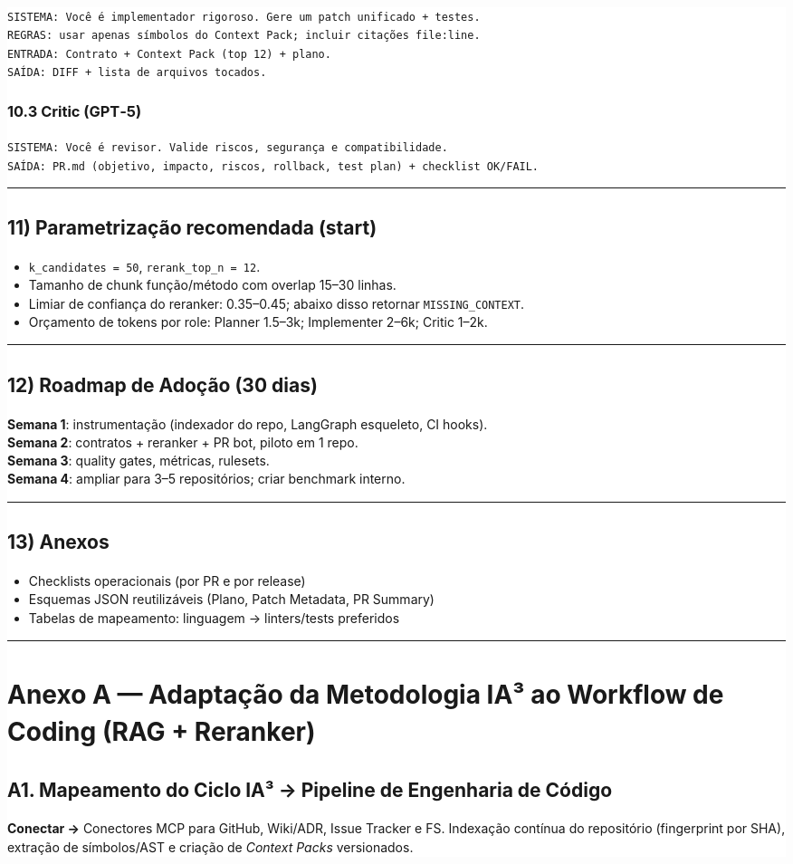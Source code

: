 ```
SISTEMA: Você é implementador rigoroso. Gere um patch unificado + testes.
REGRAS: usar apenas símbolos do Context Pack; incluir citações file:line.
ENTRADA: Contrato + Context Pack (top 12) + plano.
SAÍDA: DIFF + lista de arquivos tocados.
```

### 10.3 Critic (GPT‑5)

```
SISTEMA: Você é revisor. Valide riscos, segurança e compatibilidade.
SAÍDA: PR.md (objetivo, impacto, riscos, rollback, test plan) + checklist OK/FAIL.
```

---

## 11) Parametrização recomendada (start)

- `k_candidates = 50`, `rerank_top_n = 12`.
- Tamanho de chunk função/método com overlap 15–30 linhas.
- Limiar de confiança do reranker: 0.35–0.45; abaixo disso retornar `MISSING_CONTEXT`.
- Orçamento de tokens por role: Planner 1.5–3k; Implementer 2–6k; Critic 1–2k.

---

## 12) Roadmap de Adoção (30 dias)

**Semana 1**: instrumentação (indexador do repo, LangGraph esqueleto, CI hooks).\
**Semana 2**: contratos + reranker + PR bot, piloto em 1 repo.\
**Semana 3**: quality gates, métricas, rulesets.\
**Semana 4**: ampliar para 3–5 repositórios; criar benchmark interno.

---

## 13) Anexos

- Checklists operacionais (por PR e por release)
- Esquemas JSON reutilizáveis (Plano, Patch Metadata, PR Summary)
- Tabelas de mapeamento: linguagem → linters/tests preferidos



---

# Anexo A — Adaptação da Metodologia IA³ ao Workflow de Coding (RAG + Reranker)

## A1. Mapeamento do Ciclo IA³ → Pipeline de Engenharia de Código

**Conectar →** Conectores MCP para GitHub, Wiki/ADR, Issue Tracker e FS. Indexação contínua do repositório (fingerprint por SHA), extração de símbolos/AST e criação de *Context Packs* versionados.
